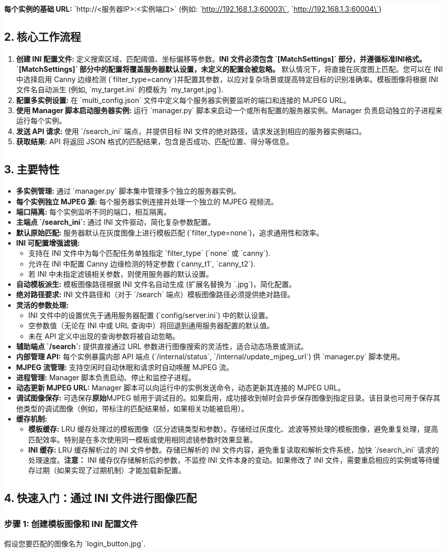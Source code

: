 **每个实例的基础 URL:** \`http://<服务器IP>:<实例端口>\` (例如: \`http://192.168.1.3:60003\`, \`http://192.168.1.3:60004\`)

## 2. 核心工作流程

1.  **创建 INI 配置文件:** 定义搜索区域、匹配阈值、坐标偏移等参数。**INI 文件必须包含 \`[MatchSettings]\` 部分，并遵循标准INI格式。\`[MatchSettings]\` 部分中的配置将覆盖服务器默认设置，未定义的配置会被忽略。** 默认情况下，将直接在灰度图上匹配。您可以在 INI 中选择启用 Canny 边缘检测 (\`filter_type=canny\`)并配置其参数，以应对复杂场景或提高特定目标的识别准确率。模板图像将根据 INI 文件名自动派生 (例如, \`my_target.ini\` 的模板为 \`my_target.jpg\`).
2.  **配置多实例设置:** 在 \`multi_config.json\` 文件中定义每个服务器实例要监听的端口和连接的 MJPEG URL。
3.  **使用 Manager 脚本启动服务器实例:** 运行 \`manager.py\` 脚本来启动一个或所有配置的服务器实例。Manager 负责启动独立的子进程来运行每个实例。
4.  **发送 API 请求:** 使用 \`/search_ini\` 端点，并提供目标 INI 文件的绝对路径，请求发送到相应的服务器实例端口。
5.  **获取结果:** API 将返回 JSON 格式的匹配结果，包含是否成功、匹配位置、得分等信息。

## 3. 主要特性

*   **多实例管理:** 通过 \`manager.py\` 脚本集中管理多个独立的服务器实例。
*   **每个实例独立 MJPEG 源:** 每个服务器实例连接并处理一个独立的 MJPEG 视频流。
*   **端口隔离:** 每个实例监听不同的端口，相互隔离。
*   **主端点 \`/search_ini\`:** 通过 INI 文件驱动，简化复杂参数配置。
*   **默认原始匹配:** 服务器默认在灰度图像上进行模板匹配 (\`filter_type=none\`)，追求通用性和效率。
*   **INI 可配置增强滤镜:**
    *   支持在 INI 文件中为每个匹配任务单独指定 \`filter_type\` (\`none\` 或 \`canny\`).
    *   允许在 INI 中配置 Canny 边缘检测的特定参数 (\`canny_t1\`, \`canny_t2\`).
    *   若 INI 中未指定滤镜相关参数，则使用服务器的默认设置。
*   **自动模板派生:** 模板图像路径根据 INI 文件名自动生成 (扩展名替换为 \`.jpg\`)，简化配置。
*   **绝对路径要求:** INI 文件路径和（对于 \`/search\` 端点）模板图像路径必须提供绝对路径。
*   **灵活的参数处理:**
    *   INI 文件中的设置优先于通用服务器配置 (\`config/server.ini\`) 中的默认设置。
    *   空参数值（无论在 INI 中或 URL 查询中）将回退到通用服务器配置的默认值。
    *   未在 API 定义中出现的查询参数将被自动忽略。
*   **辅助端点 \`/search\`:** 提供直接通过 URL 参数进行图像搜索的灵活性，适合动态场景或测试。
*   **内部管理 API:** 每个实例暴露内部 API 端点 (\`/internal/status\`, \`/internal/update_mjpeg_url\`) 供 \`manager.py\` 脚本使用。
*   **MJPEG 流管理:** 支持空闲时自动休眠和请求时自动唤醒 MJPEG 流。
*   **进程管理:** Manager 脚本负责启动、停止和监控子进程。
*   **动态更新 MJPEG URL:** Manager 脚本可以向运行中的实例发送命令，动态更新其连接的 MJPEG URL。
*   **调试图像保存:** 可选保存**原始**MJPEG 帧用于调试目的。如果启用，成功接收到帧时会异步保存图像到指定目录。该目录也可用于保存其他类型的调试图像（例如，带标注的匹配结果帧，如果相关功能被启用）。
*   **缓存机制:**
    *   **模板缓存:** LRU 缓存处理过的模板图像（区分滤镜类型和参数）。存储经过灰度化、滤波等预处理的模板图像，避免重复处理，提高匹配效率。特别是在多次使用同一模板或使用相同滤镜参数时效果显著。
    *   **INI 缓存:** LRU 缓存解析过的 INI 文件参数。存储已解析的 INI 文件内容，避免重复读取和解析文件系统，加快 \`/search_ini\` 请求的处理速度。**注意：** INI 缓存仅存储解析后的参数，不监控 INI 文件本身的变动。如果修改了 INI 文件，需要重启相应的实例或等待缓存过期（如果实现了过期机制）才能加载新配置。

## 4. 快速入门：通过 INI 文件进行图像匹配

### 步骤 1: 创建模板图像和 INI 配置文件

假设您要匹配的图像名为 \`login_button.jpg\`.
